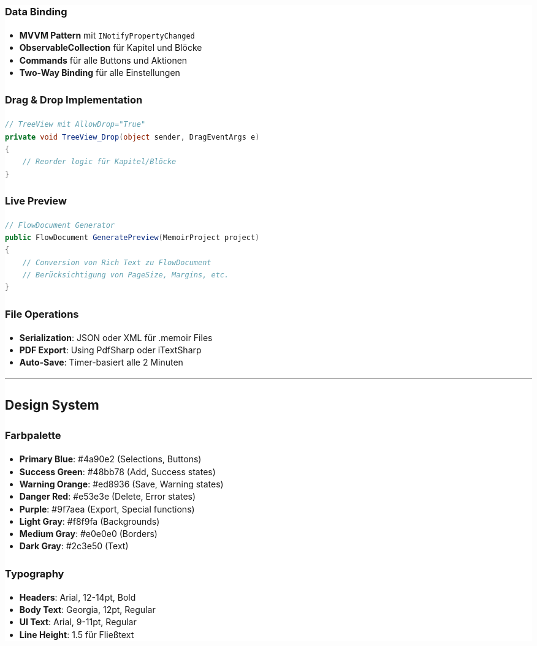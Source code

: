 ### Data Binding
- **MVVM Pattern** mit `INotifyPropertyChanged`
- **ObservableCollection** für Kapitel und Blöcke
- **Commands** für alle Buttons und Aktionen
- **Two-Way Binding** für alle Einstellungen

### Drag & Drop Implementation
```csharp
// TreeView mit AllowDrop="True"
private void TreeView_Drop(object sender, DragEventArgs e)
{
    // Reorder logic für Kapitel/Blöcke
}
```

### Live Preview
```csharp
// FlowDocument Generator
public FlowDocument GeneratePreview(MemoirProject project)
{
    // Conversion von Rich Text zu FlowDocument
    // Berücksichtigung von PageSize, Margins, etc.
}
```

### File Operations
- **Serialization**: JSON oder XML für .memoir Files
- **PDF Export**: Using PdfSharp oder iTextSharp
- **Auto-Save**: Timer-basiert alle 2 Minuten

---

## Design System

### Farbpalette
- **Primary Blue**: #4a90e2 (Selections, Buttons)
- **Success Green**: #48bb78 (Add, Success states)  
- **Warning Orange**: #ed8936 (Save, Warning states)
- **Danger Red**: #e53e3e (Delete, Error states)
- **Purple**: #9f7aea (Export, Special functions)
- **Light Gray**: #f8f9fa (Backgrounds)
- **Medium Gray**: #e0e0e0 (Borders)
- **Dark Gray**: #2c3e50 (Text)

### Typography
- **Headers**: Arial, 12-14pt, Bold
- **Body Text**: Georgia, 12pt, Regular
- **UI Text**: Arial, 9-11pt, Regular
- **Line Height**: 1.5 für Fließtext
